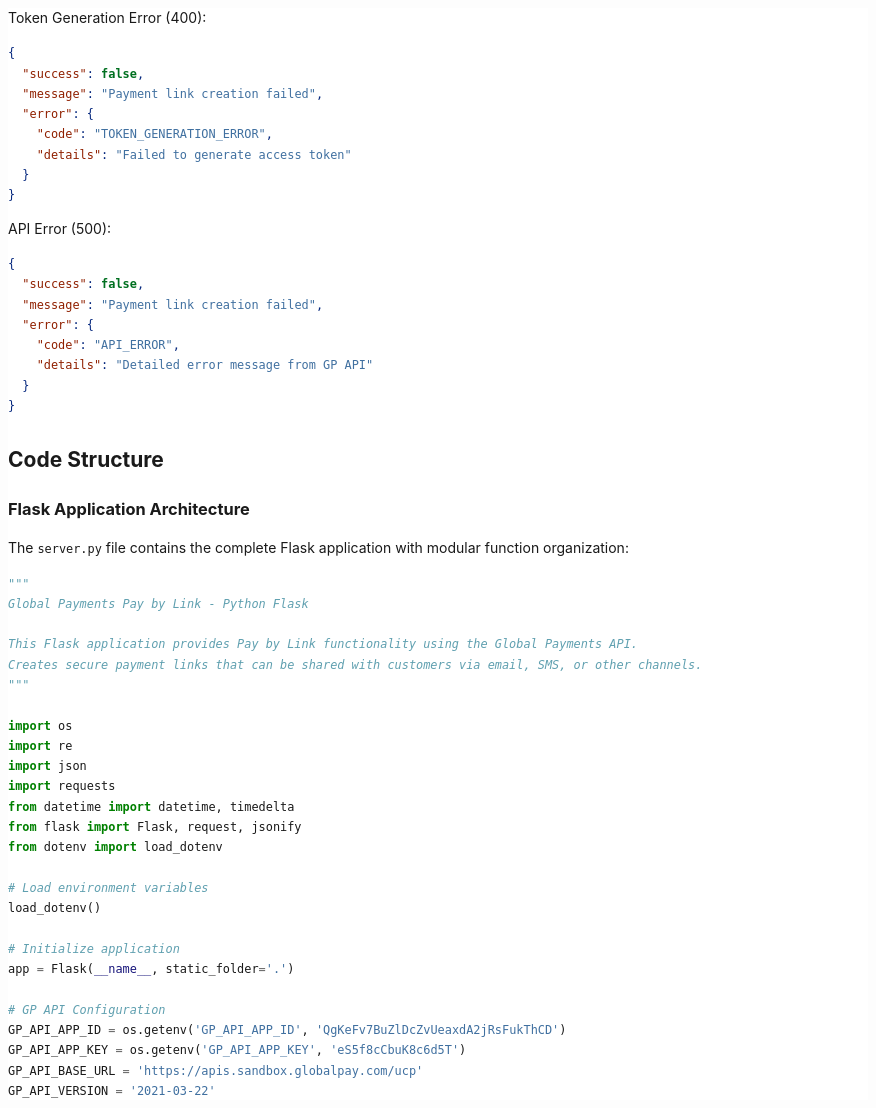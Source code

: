 Token Generation Error (400):
```json
{
  "success": false,
  "message": "Payment link creation failed",
  "error": {
    "code": "TOKEN_GENERATION_ERROR",
    "details": "Failed to generate access token"
  }
}
```

API Error (500):
```json
{
  "success": false,
  "message": "Payment link creation failed",
  "error": {
    "code": "API_ERROR",
    "details": "Detailed error message from GP API"
  }
}
```

## Code Structure

### Flask Application Architecture

The `server.py` file contains the complete Flask application with modular function organization:

```python
"""
Global Payments Pay by Link - Python Flask

This Flask application provides Pay by Link functionality using the Global Payments API.
Creates secure payment links that can be shared with customers via email, SMS, or other channels.
"""

import os
import re
import json
import requests
from datetime import datetime, timedelta
from flask import Flask, request, jsonify
from dotenv import load_dotenv

# Load environment variables
load_dotenv()

# Initialize application
app = Flask(__name__, static_folder='.')

# GP API Configuration
GP_API_APP_ID = os.getenv('GP_API_APP_ID', 'QgKeFv7BuZlDcZvUeaxdA2jRsFukThCD')
GP_API_APP_KEY = os.getenv('GP_API_APP_KEY', 'eS5f8cCbuK8c6d5T')
GP_API_BASE_URL = 'https://apis.sandbox.globalpay.com/ucp'
GP_API_VERSION = '2021-03-22'
```
